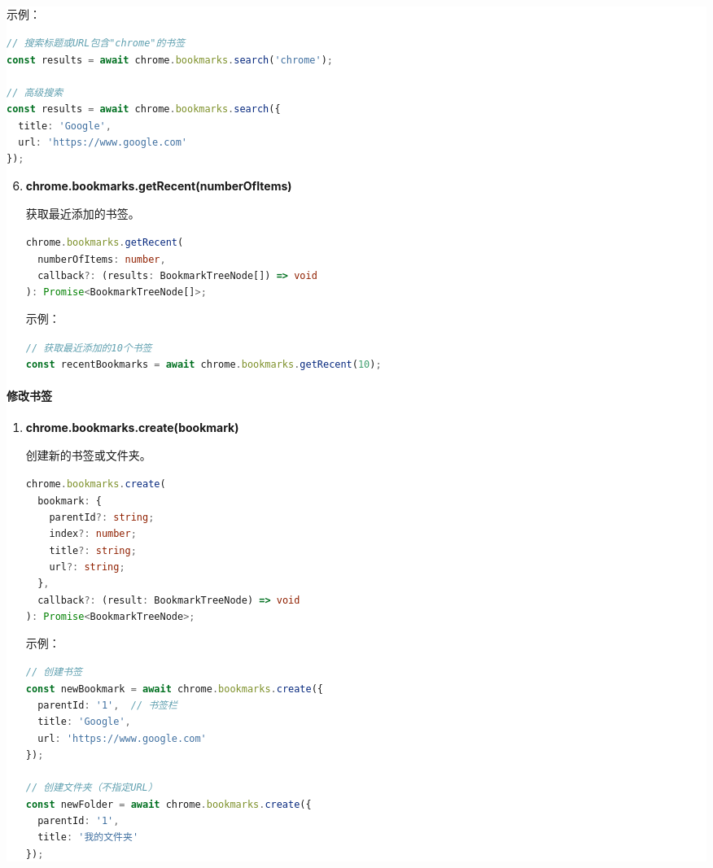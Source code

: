    示例：
   ```typescript
   // 搜索标题或URL包含"chrome"的书签
   const results = await chrome.bookmarks.search('chrome');
   
   // 高级搜索
   const results = await chrome.bookmarks.search({
     title: 'Google',
     url: 'https://www.google.com'
   });
   ```

6. **chrome.bookmarks.getRecent(numberOfItems)**

   获取最近添加的书签。

   ```typescript
   chrome.bookmarks.getRecent(
     numberOfItems: number,
     callback?: (results: BookmarkTreeNode[]) => void
   ): Promise<BookmarkTreeNode[]>;
   ```

   示例：
   ```typescript
   // 获取最近添加的10个书签
   const recentBookmarks = await chrome.bookmarks.getRecent(10);
   ```

#### 修改书签

1. **chrome.bookmarks.create(bookmark)**

   创建新的书签或文件夹。

   ```typescript
   chrome.bookmarks.create(
     bookmark: {
       parentId?: string;
       index?: number;
       title?: string;
       url?: string;
     },
     callback?: (result: BookmarkTreeNode) => void
   ): Promise<BookmarkTreeNode>;
   ```

   示例：
   ```typescript
   // 创建书签
   const newBookmark = await chrome.bookmarks.create({
     parentId: '1',  // 书签栏
     title: 'Google',
     url: 'https://www.google.com'
   });
   
   // 创建文件夹（不指定URL）
   const newFolder = await chrome.bookmarks.create({
     parentId: '1',
     title: '我的文件夹'
   });
   ```

